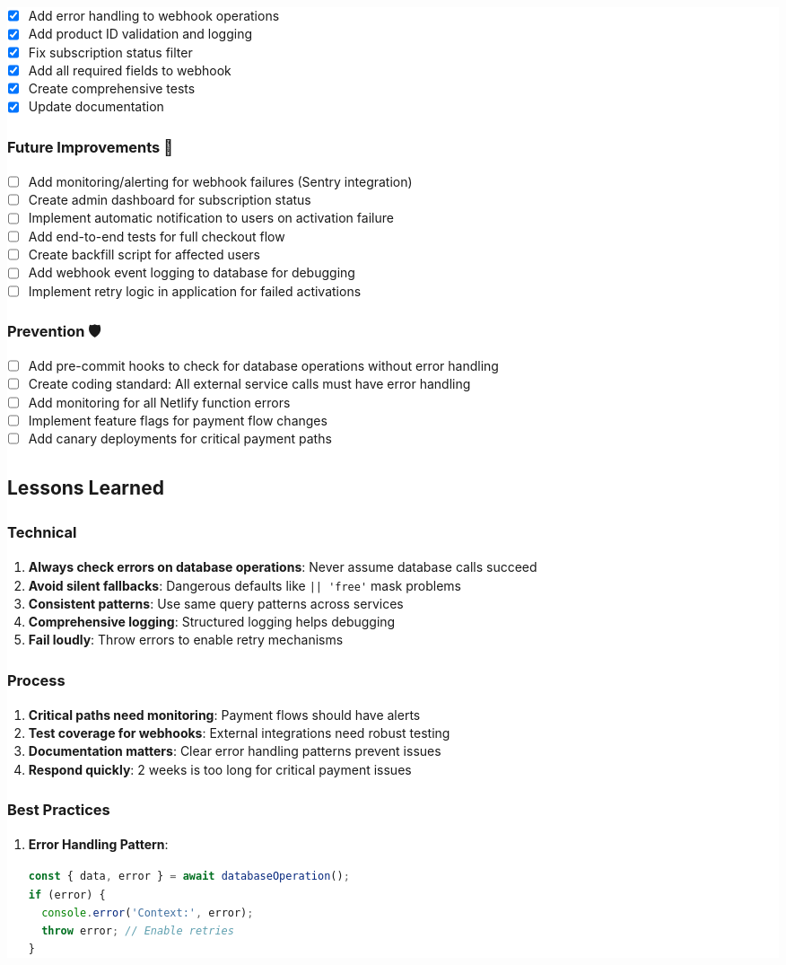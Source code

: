 - [x] Add error handling to webhook operations
- [x] Add product ID validation and logging
- [x] Fix subscription status filter
- [x] Add all required fields to webhook
- [x] Create comprehensive tests
- [x] Update documentation

### Future Improvements 🔄

- [ ] Add monitoring/alerting for webhook failures (Sentry integration)
- [ ] Create admin dashboard for subscription status
- [ ] Implement automatic notification to users on activation failure
- [ ] Add end-to-end tests for full checkout flow
- [ ] Create backfill script for affected users
- [ ] Add webhook event logging to database for debugging
- [ ] Implement retry logic in application for failed activations

### Prevention 🛡️

- [ ] Add pre-commit hooks to check for database operations without error handling
- [ ] Create coding standard: All external service calls must have error handling
- [ ] Add monitoring for all Netlify function errors
- [ ] Implement feature flags for payment flow changes
- [ ] Add canary deployments for critical payment paths

## Lessons Learned

### Technical

1. **Always check errors on database operations**: Never assume database calls succeed
2. **Avoid silent fallbacks**: Dangerous defaults like `|| 'free'` mask problems
3. **Consistent patterns**: Use same query patterns across services
4. **Comprehensive logging**: Structured logging helps debugging
5. **Fail loudly**: Throw errors to enable retry mechanisms

### Process

1. **Critical paths need monitoring**: Payment flows should have alerts
2. **Test coverage for webhooks**: External integrations need robust testing
3. **Documentation matters**: Clear error handling patterns prevent issues
4. **Respond quickly**: 2 weeks is too long for critical payment issues

### Best Practices

1. **Error Handling Pattern**:
   ```typescript
   const { data, error } = await databaseOperation();
   if (error) {
     console.error('Context:', error);
     throw error; // Enable retries
   }
   ```
